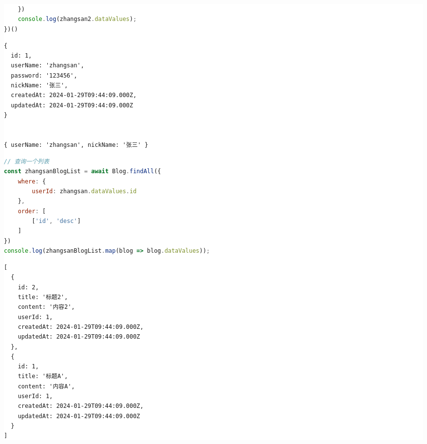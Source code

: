 ```js
    })
    console.log(zhangsan2.dataValues);
})()
```
```
{
  id: 1,
  userName: 'zhangsan',
  password: '123456',
  nickName: '张三',
  createdAt: 2024-01-29T09:44:09.000Z,
  updatedAt: 2024-01-29T09:44:09.000Z
}


{ userName: 'zhangsan', nickName: '张三' }

```

```js
// 查询一个列表
const zhangsanBlogList = await Blog.findAll({
    where: {
        userId: zhangsan.dataValues.id
    },
    order: [
        ['id', 'desc']
    ]
})
console.log(zhangsanBlogList.map(blog => blog.dataValues));
```
```
[
  {
    id: 2,
    title: '标题2',
    content: '内容2',
    userId: 1,
    createdAt: 2024-01-29T09:44:09.000Z,
    updatedAt: 2024-01-29T09:44:09.000Z
  },
  {
    id: 1,
    title: '标题A',
    content: '内容A',
    userId: 1,
    createdAt: 2024-01-29T09:44:09.000Z,
    updatedAt: 2024-01-29T09:44:09.000Z
  }
]

```
